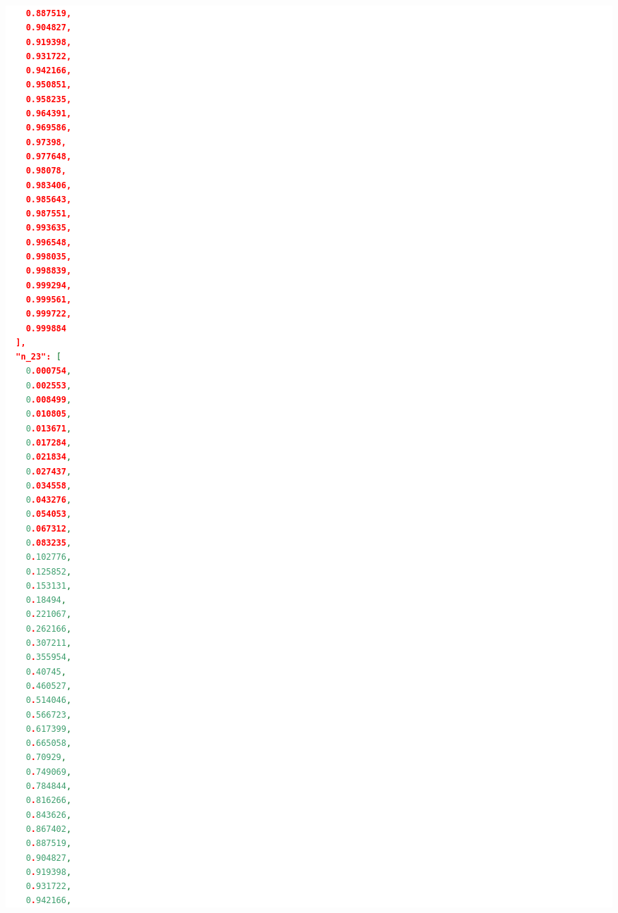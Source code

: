 ```json
    0.887519,
    0.904827,
    0.919398,
    0.931722,
    0.942166,
    0.950851,
    0.958235,
    0.964391,
    0.969586,
    0.97398,
    0.977648,
    0.98078,
    0.983406,
    0.985643,
    0.987551,
    0.993635,
    0.996548,
    0.998035,
    0.998839,
    0.999294,
    0.999561,
    0.999722,
    0.999884
  ],
  "n_23": [
    0.000754,
    0.002553,
    0.008499,
    0.010805,
    0.013671,
    0.017284,
    0.021834,
    0.027437,
    0.034558,
    0.043276,
    0.054053,
    0.067312,
    0.083235,
    0.102776,
    0.125852,
    0.153131,
    0.18494,
    0.221067,
    0.262166,
    0.307211,
    0.355954,
    0.40745,
    0.460527,
    0.514046,
    0.566723,
    0.617399,
    0.665058,
    0.70929,
    0.749069,
    0.784844,
    0.816266,
    0.843626,
    0.867402,
    0.887519,
    0.904827,
    0.919398,
    0.931722,
    0.942166,
```